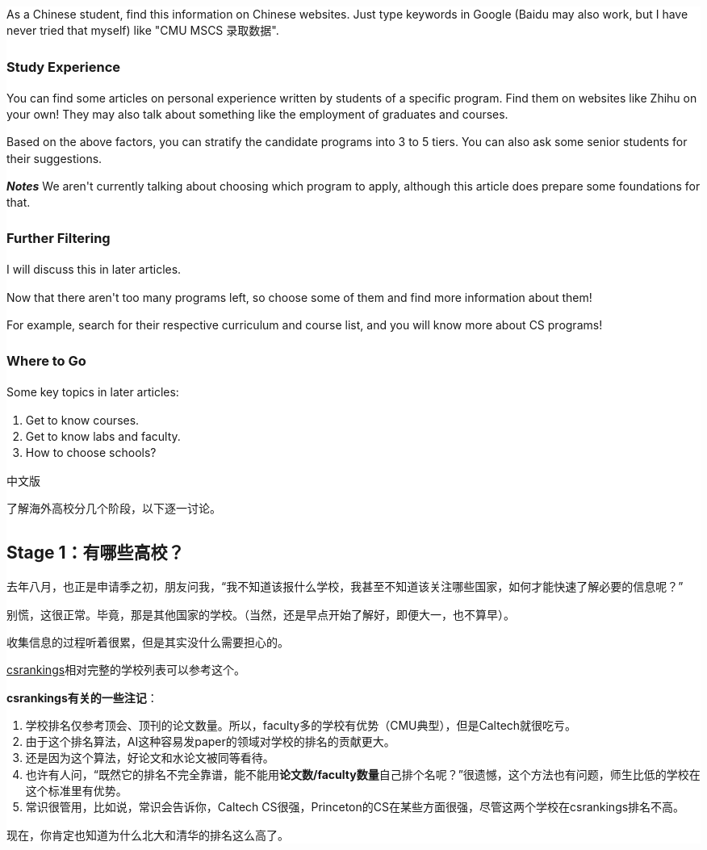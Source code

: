 As a Chinese student, find this information on Chinese websites. Just type keywords in Google (Baidu may also work, but I have never tried that myself) like "CMU MSCS 录取数据".

### Study Experience

You can find some articles on personal experience written by students of a specific program. Find them on websites like Zhihu on your own! They may also talk about something like the employment of graduates and courses.

Based on the above factors, you can stratify the candidate programs into 3 to 5 tiers. You can also ask some senior students for their suggestions.

***Notes***
We aren't currently talking about choosing which program to apply, although this article does prepare some foundations for that.

### Further Filtering

I will discuss this in later articles.

Now that there aren't too many programs left, so choose some of them and find more information about them!

For example, search for their respective curriculum and course list, and you will know more about CS programs!

### Where to Go

Some key topics in later articles:

1. Get to know courses.
2. Get to know labs and faculty.
3. How to choose schools?


中文版

了解海外高校分几个阶段，以下逐一讨论。

## Stage 1：有哪些高校？

去年八月，也正是申请季之初，朋友问我，“我不知道该报什么学校，我甚至不知道该关注哪些国家，如何才能快速了解必要的信息呢？”

别慌，这很正常。毕竟，那是其他国家的学校。（当然，还是早点开始了解好，即便大一，也不算早）。

收集信息的过程听着很累，但是其实没什么需要担心的。

[csrankings](http://csrankings.org/)相对完整的学校列表可以参考这个。

**csrankings有关的一些注记**：

1. 学校排名仅参考顶会、顶刊的论文数量。所以，faculty多的学校有优势（CMU典型），但是Caltech就很吃亏。
2. 由于这个排名算法，AI这种容易发paper的领域对学校的排名的贡献更大。
3. 还是因为这个算法，好论文和水论文被同等看待。
4. 也许有人问，“既然它的排名不完全靠谱，能不能用**论文数/faculty数量**自己排个名呢？”很遗憾，这个方法也有问题，师生比低的学校在这个标准里有优势。
5. 常识很管用，比如说，常识会告诉你，Caltech CS很强，Princeton的CS在某些方面很强，尽管这两个学校在csrankings排名不高。

现在，你肯定也知道为什么北大和清华的排名这么高了。
